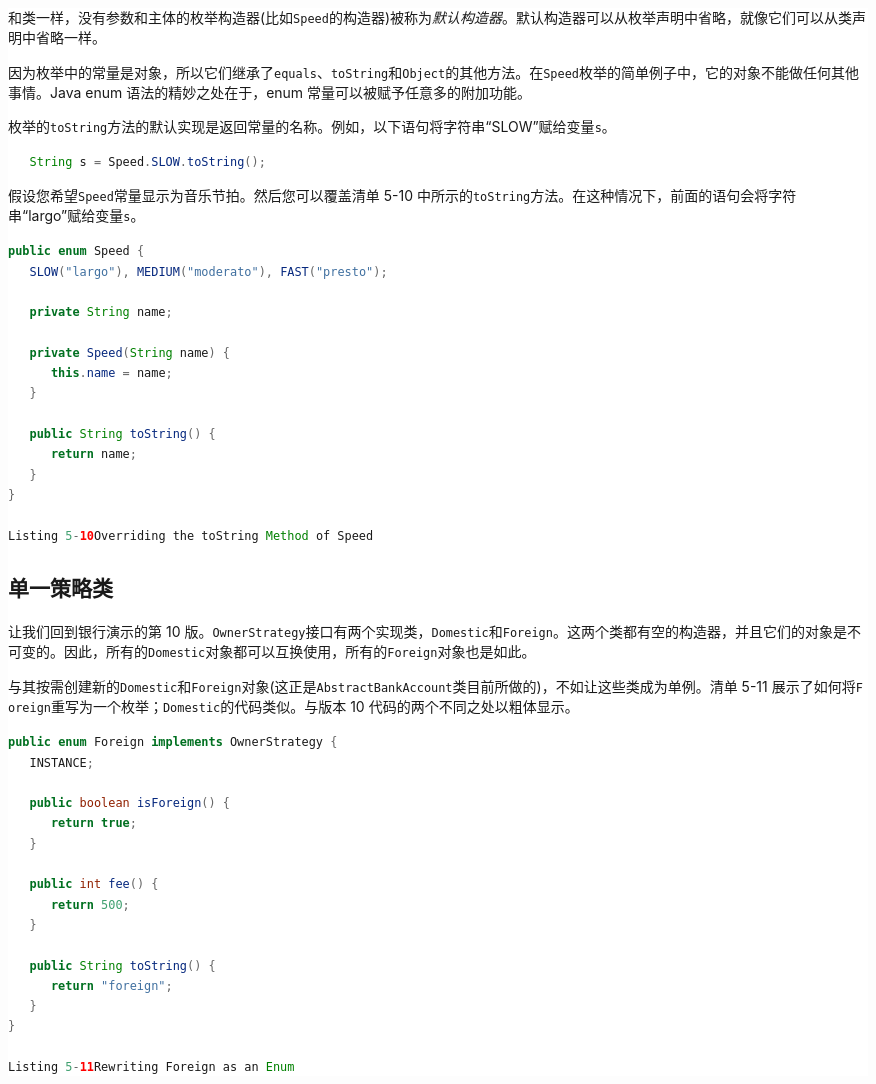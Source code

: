 和类一样，没有参数和主体的枚举构造器(比如`Speed`的构造器)被称为*默认构造器*。默认构造器可以从枚举声明中省略，就像它们可以从类声明中省略一样。

因为枚举中的常量是对象，所以它们继承了`equals`、`toString`和`Object`的其他方法。在`Speed`枚举的简单例子中，它的对象不能做任何其他事情。Java enum 语法的精妙之处在于，enum 常量可以被赋予任意多的附加功能。

枚举的`toString`方法的默认实现是返回常量的名称。例如，以下语句将字符串“SLOW”赋给变量`s`。

```java
   String s = Speed.SLOW.toString();

```

假设您希望`Speed`常量显示为音乐节拍。然后您可以覆盖清单 5-10 中所示的`toString`方法。在这种情况下，前面的语句会将字符串“largo”赋给变量`s`。

```java
public enum Speed {
   SLOW("largo"), MEDIUM("moderato"), FAST("presto");

   private String name;

   private Speed(String name) {
      this.name = name;
   }

   public String toString() {
      return name;
   }
}

Listing 5-10Overriding the toString Method of Speed

```

## 单一策略类

让我们回到银行演示的第 10 版。`OwnerStrategy`接口有两个实现类，`Domestic`和`Foreign`。这两个类都有空的构造器，并且它们的对象是不可变的。因此，所有的`Domestic`对象都可以互换使用，所有的`Foreign`对象也是如此。

与其按需创建新的`Domestic`和`Foreign`对象(这正是`AbstractBankAccount`类目前所做的)，不如让这些类成为单例。清单 5-11 展示了如何将`Foreign`重写为一个枚举；`Domestic`的代码类似。与版本 10 代码的两个不同之处以粗体显示。

```java
public enum Foreign implements OwnerStrategy {
   INSTANCE;

   public boolean isForeign() {
      return true;
   }

   public int fee() {
      return 500;
   }

   public String toString() {
      return "foreign";
   }
}

Listing 5-11Rewriting Foreign as an Enum

```
